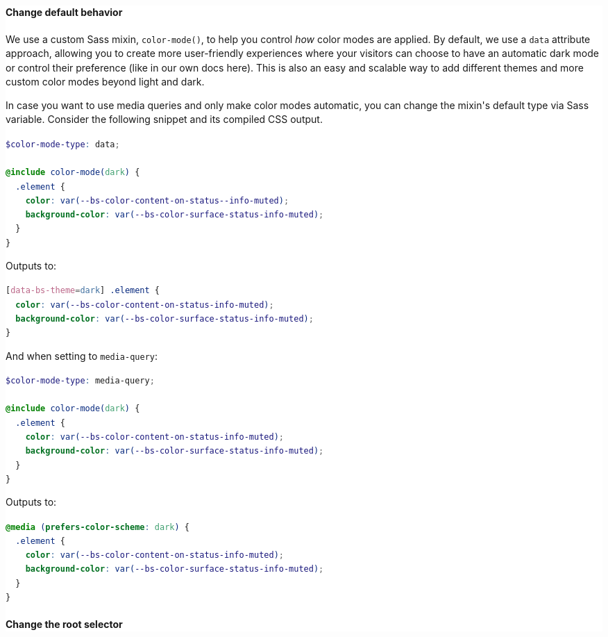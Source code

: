 

#### Change default behavior

We use a custom Sass mixin, `color-mode()`, to help you control _how_ color modes are applied. By default, we use a `data` attribute approach, allowing you to create more user-friendly experiences where your visitors can choose to have an automatic dark mode or control their preference (like in our own docs here). This is also an easy and scalable way to add different themes and more custom color modes beyond light and dark.

In case you want to use media queries and only make color modes automatic, you can change the mixin's default type via Sass variable. Consider the following snippet and its compiled CSS output.

```scss
$color-mode-type: data;

@include color-mode(dark) {
  .element {
    color: var(--bs-color-content-on-status--info-muted);
    background-color: var(--bs-color-surface-status-info-muted);
  }
}
```

Outputs to:

```css
[data-bs-theme=dark] .element {
  color: var(--bs-color-content-on-status-info-muted);
  background-color: var(--bs-color-surface-status-info-muted);
}
```

And when setting to `media-query`:

```scss
$color-mode-type: media-query;

@include color-mode(dark) {
  .element {
    color: var(--bs-color-content-on-status-info-muted);
    background-color: var(--bs-color-surface-status-info-muted);
  }
}
```

Outputs to:

```css
@media (prefers-color-scheme: dark) {
  .element {
    color: var(--bs-color-content-on-status-info-muted);
    background-color: var(--bs-color-surface-status-info-muted);
  }
}
```

#### Change the root selector
